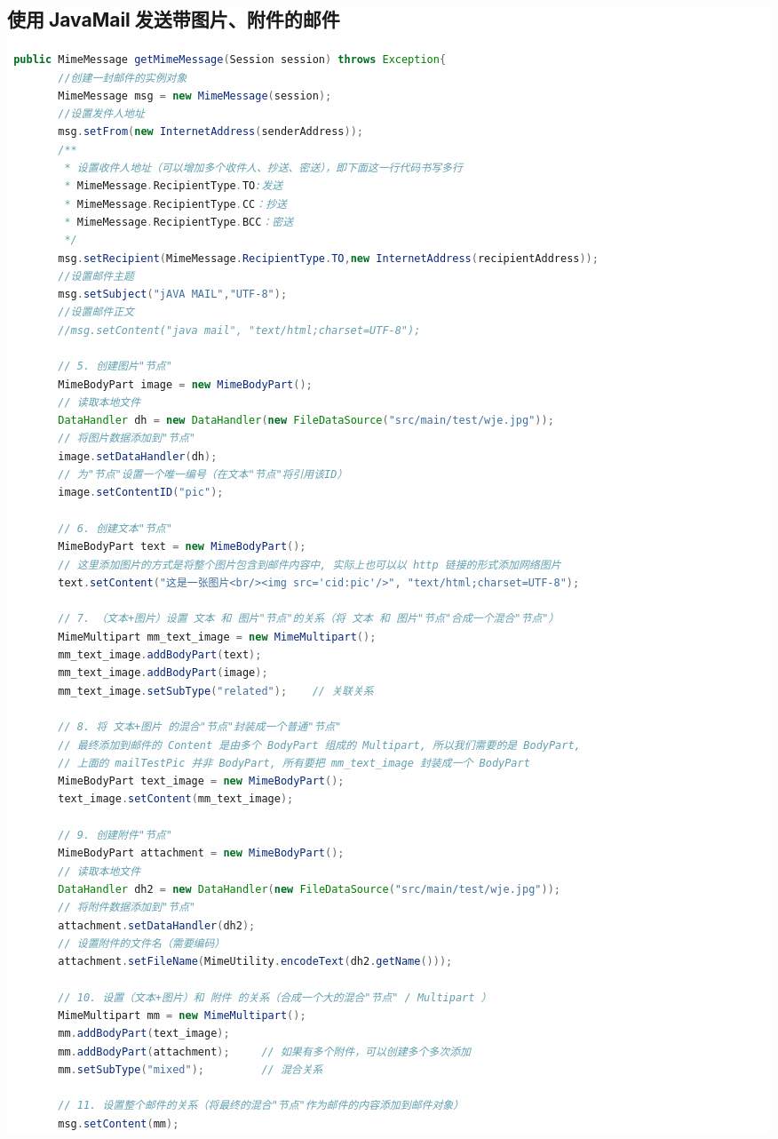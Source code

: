 ## 使用 JavaMail 发送带图片、附件的邮件

```java
 public MimeMessage getMimeMessage(Session session) throws Exception{
        //创建一封邮件的实例对象
        MimeMessage msg = new MimeMessage(session);
        //设置发件人地址
        msg.setFrom(new InternetAddress(senderAddress));
        /**
         * 设置收件人地址（可以增加多个收件人、抄送、密送），即下面这一行代码书写多行
         * MimeMessage.RecipientType.TO:发送
         * MimeMessage.RecipientType.CC：抄送
         * MimeMessage.RecipientType.BCC：密送
         */
        msg.setRecipient(MimeMessage.RecipientType.TO,new InternetAddress(recipientAddress));
        //设置邮件主题
        msg.setSubject("jAVA MAIL","UTF-8");
        //设置邮件正文
        //msg.setContent("java mail", "text/html;charset=UTF-8");

        // 5. 创建图片"节点"
        MimeBodyPart image = new MimeBodyPart();
        // 读取本地文件
        DataHandler dh = new DataHandler(new FileDataSource("src/main/test/wje.jpg"));
        // 将图片数据添加到"节点"
        image.setDataHandler(dh);
        // 为"节点"设置一个唯一编号（在文本"节点"将引用该ID）
        image.setContentID("pic");

        // 6. 创建文本"节点"
        MimeBodyPart text = new MimeBodyPart();
        // 这里添加图片的方式是将整个图片包含到邮件内容中, 实际上也可以以 http 链接的形式添加网络图片
        text.setContent("这是一张图片<br/><img src='cid:pic'/>", "text/html;charset=UTF-8");

        // 7. （文本+图片）设置 文本 和 图片"节点"的关系（将 文本 和 图片"节点"合成一个混合"节点"）
        MimeMultipart mm_text_image = new MimeMultipart();
        mm_text_image.addBodyPart(text);
        mm_text_image.addBodyPart(image);
        mm_text_image.setSubType("related");    // 关联关系

        // 8. 将 文本+图片 的混合"节点"封装成一个普通"节点"
        // 最终添加到邮件的 Content 是由多个 BodyPart 组成的 Multipart, 所以我们需要的是 BodyPart,
        // 上面的 mailTestPic 并非 BodyPart, 所有要把 mm_text_image 封装成一个 BodyPart
        MimeBodyPart text_image = new MimeBodyPart();
        text_image.setContent(mm_text_image);

        // 9. 创建附件"节点"
        MimeBodyPart attachment = new MimeBodyPart();
        // 读取本地文件
        DataHandler dh2 = new DataHandler(new FileDataSource("src/main/test/wje.jpg"));
        // 将附件数据添加到"节点"
        attachment.setDataHandler(dh2);
        // 设置附件的文件名（需要编码）
        attachment.setFileName(MimeUtility.encodeText(dh2.getName()));

        // 10. 设置（文本+图片）和 附件 的关系（合成一个大的混合"节点" / Multipart ）
        MimeMultipart mm = new MimeMultipart();
        mm.addBodyPart(text_image);
        mm.addBodyPart(attachment);     // 如果有多个附件，可以创建多个多次添加
        mm.setSubType("mixed");         // 混合关系

        // 11. 设置整个邮件的关系（将最终的混合"节点"作为邮件的内容添加到邮件对象）
        msg.setContent(mm);
```
